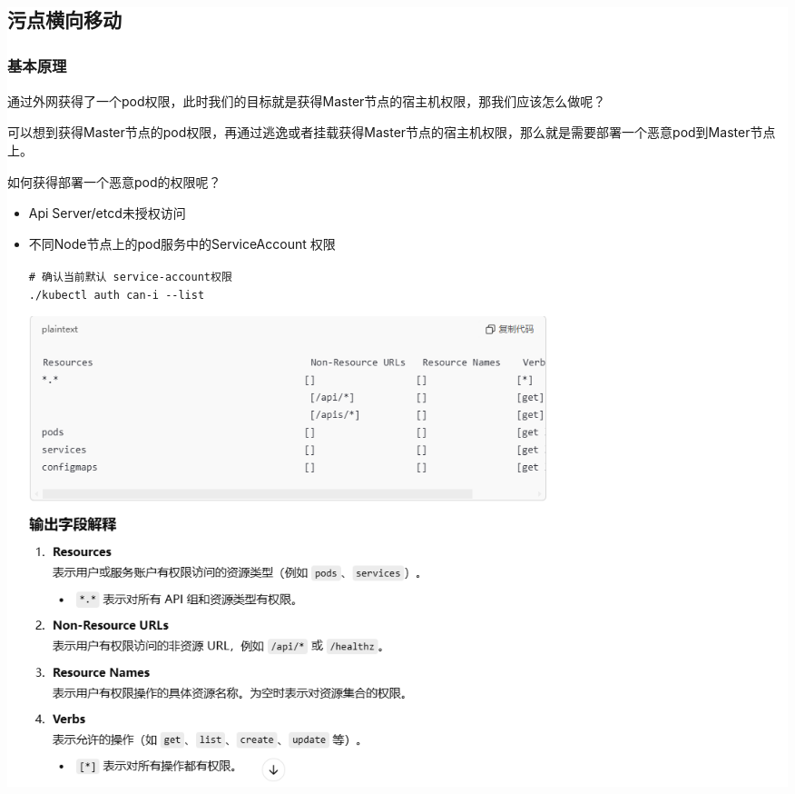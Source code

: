 



## 污点横向移动

### 基本原理

通过外网获得了一个pod权限，此时我们的目标就是获得Master节点的宿主机权限，那我们应该怎么做呢？

可以想到获得Master节点的pod权限，再通过逃逸或者挂载获得Master节点的宿主机权限，那么就是需要部署一个恶意pod到Master节点上。

如何获得部署一个恶意pod的权限呢？

- Api Server/etcd未授权访问

- 不同Node节点上的pod服务中的ServiceAccount 权限

  ```shell
  # 确认当前默认 service-account权限
  ./kubectl auth can-i --list
  ```

  <img src="../..\images\image-20241122231200715.png" alt="image-20241122231200715" style="zoom:80%;" />
